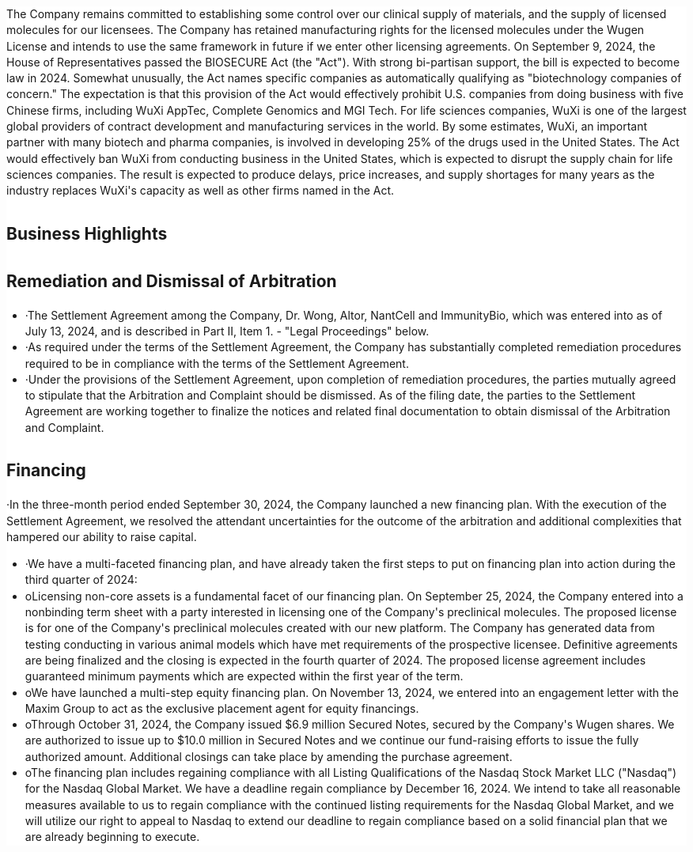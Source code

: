 The Company remains committed to establishing some control over our clinical supply of materials, and the supply of licensed molecules for our licensees. The Company has retained manufacturing rights for the licensed molecules under the Wugen License and intends to use the same framework in future if we enter other licensing agreements. On September 9, 2024, the House of Representatives passed the BIOSECURE Act (the "Act"). With strong bi-partisan support, the bill is expected to become law in 2024. Somewhat unusually, the Act names specific companies as automatically qualifying as "biotechnology companies of concern." The expectation is that this provision of the Act would effectively prohibit U.S. companies from doing business with five Chinese firms, including WuXi AppTec, Complete Genomics and MGI Tech. For life sciences companies, WuXi is one of the largest global providers of contract development and manufacturing services in the world. By some estimates, WuXi, an important partner with many biotech and pharma companies, is involved in developing 25% of the drugs used in the United States. The Act would effectively ban WuXi from conducting business in the United States, which is expected to disrupt the supply chain for life sciences companies. The result is expected to produce delays, price increases, and supply shortages for many years as the industry replaces WuXi's capacity as well as other firms named in the Act.

## Business Highlights

## Remediation and Dismissal of Arbitration

- ·The Settlement Agreement among the Company, Dr. Wong, Altor, NantCell and ImmunityBio, which was entered into as of July 13, 2024, and is described in Part II, Item 1. - "Legal Proceedings" below.
- ·As required under the terms of the Settlement Agreement, the Company has substantially completed remediation procedures required to be in compliance with the terms of the Settlement Agreement.
- ·Under the provisions of the Settlement Agreement, upon completion of remediation procedures, the parties mutually agreed to stipulate that the Arbitration and Complaint should be dismissed. As of the filing date, the parties to the Settlement Agreement are working together to finalize the notices and related final documentation to obtain dismissal of the Arbitration and Complaint.

## Financing

·In the three-month period ended September 30, 2024, the Company launched a new financing plan. With the execution of the Settlement Agreement, we resolved the attendant uncertainties for the outcome of the arbitration and additional complexities that hampered our ability to raise capital.

- ·We have a multi-faceted financing plan, and have already taken the first steps to put on financing plan into action during the third quarter of 2024:
- oLicensing non-core assets is a fundamental facet of our financing plan. On September 25, 2024, the Company entered into a nonbinding term sheet with a party interested in licensing one of the Company's preclinical molecules. The proposed license is for one of the Company's preclinical molecules created with our new platform. The Company has generated data from testing conducting in various animal models which have met requirements of the prospective licensee. Definitive agreements are being finalized and the closing is expected in the fourth quarter of 2024. The proposed license agreement includes guaranteed minimum payments which are expected within the first year of the term.
- oWe have launched a multi-step equity financing plan. On November 13, 2024, we entered into an engagement letter with the Maxim Group to act as the exclusive placement agent for equity financings.
- oThrough October 31, 2024, the Company issued $6.9 million Secured Notes, secured by the Company's Wugen shares. We are authorized to issue up to $10.0 million in Secured Notes and we continue our fund-raising efforts to issue the fully authorized amount. Additional closings can take place by amending the purchase agreement.
- oThe financing plan includes regaining compliance with all Listing Qualifications of the Nasdaq Stock Market LLC ("Nasdaq") for the Nasdaq Global Market. We have a deadline regain compliance by December 16, 2024. We intend to take all reasonable measures available to us to regain compliance with the continued listing requirements for the Nasdaq Global Market, and we will utilize our right to appeal to Nasdaq to extend our deadline to regain compliance based on a solid financial plan that we are already beginning to execute.
